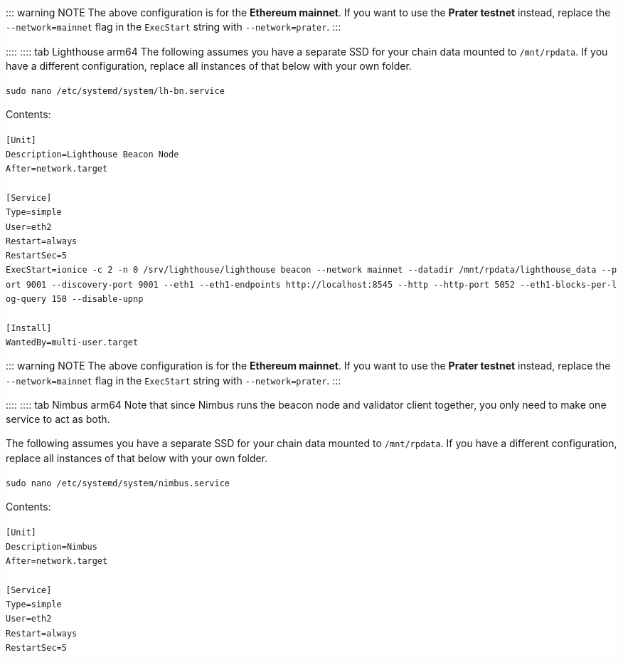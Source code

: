 ```
```

::: warning NOTE
The above configuration is for the **Ethereum mainnet**.
If you want to use the **Prater testnet** instead, replace the `--network=mainnet` flag in the `ExecStart` string with `--network=prater`.
:::

::::
:::: tab Lighthouse arm64
The following assumes you have a separate SSD for your chain data mounted to `/mnt/rpdata`.
If you have a different configuration, replace all instances of that below with your own folder.

```
sudo nano /etc/systemd/system/lh-bn.service
```

Contents:
```
[Unit]
Description=Lighthouse Beacon Node
After=network.target

[Service]
Type=simple
User=eth2
Restart=always
RestartSec=5
ExecStart=ionice -c 2 -n 0 /srv/lighthouse/lighthouse beacon --network mainnet --datadir /mnt/rpdata/lighthouse_data --port 9001 --discovery-port 9001 --eth1 --eth1-endpoints http://localhost:8545 --http --http-port 5052 --eth1-blocks-per-log-query 150 --disable-upnp

[Install]
WantedBy=multi-user.target
```

::: warning NOTE
The above configuration is for the **Ethereum mainnet**.
If you want to use the **Prater testnet** instead, replace the `--network=mainnet` flag in the `ExecStart` string with `--network=prater`.
:::

::::
:::: tab Nimbus arm64
Note that since Nimbus runs the beacon node and validator client together, you only need to make one service to act as both.

The following assumes you have a separate SSD for your chain data mounted to `/mnt/rpdata`.
If you have a different configuration, replace all instances of that below with your own folder.

```
sudo nano /etc/systemd/system/nimbus.service
```

Contents:
```
[Unit]
Description=Nimbus
After=network.target

[Service]
Type=simple
User=eth2
Restart=always
RestartSec=5
```